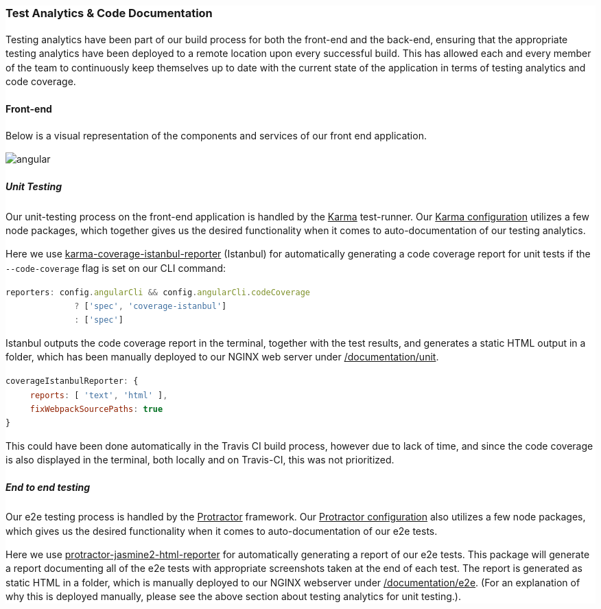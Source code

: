 ### Test  Analytics & Code Documentation

Testing analytics have been part of our build process for both the front-end and the back-end, ensuring that the appropriate testing analytics have been deployed to a remote location upon every successful build. This has allowed each and every member of the team to continuously keep themselves up to date with the current state of the application in terms of testing analytics and code coverage. 

#### Front-end

Below is a visual representation of the components and services of our front end application.

![angular](http://imgur.com/abKluEW.png)

##### Unit Testing

Our unit-testing process on the front-end application is handled by the [Karma](http://karma-runner.github.io) test-runner. Our [Karma configuration](https://github.com/ERPedersen/GutenbergWeb/blob/master/karma.conf.js) utilizes a few node packages, which together gives us the desired functionality when it comes to auto-documentation of our testing analytics.

Here we use [karma-coverage-istanbul-reporter](https://www.npmjs.com/package/karma-coverage-istanbul-reporter) (Istanbul) for automatically generating a code coverage report for unit tests if the `--code-coverage` flag is set on our CLI command:

```javascript
reporters: config.angularCli && config.angularCli.codeCoverage
              ? ['spec', 'coverage-istanbul']
              : ['spec']
```

Istanbul outputs the code coverage report in the terminal, together with the test results, and generates a static HTML output in a folder, which has been manually deployed to our NGINX web server under [/documentation/unit](http://zesty.emilrosenius.dk/documentation/unit/). 

```javascript
coverageIstanbulReporter: {
     reports: [ 'text', 'html' ],
     fixWebpackSourcePaths: true
}
```

This could have been done automatically in the Travis CI build process, however due to lack of time, and since the code coverage is also displayed in the terminal, both locally and on Travis-CI, this was not prioritized.

##### End to end testing

Our e2e testing process is handled by the [Protractor](http://www.protractortest.org) framework. Our [Protractor configuration](https://github.com/ERPedersen/GutenbergWeb/blob/master/protractor.conf.js) also utilizes a few node packages, which gives us the desired functionality when it comes to auto-documentation of our e2e tests. 

Here we use [protractor-jasmine2-html-reporter](https://www.npmjs.com/package/protractor-jasmine2-html-reporter) for automatically generating a report of our e2e tests. This package will generate a report documenting all of the e2e tests with appropriate screenshots taken at the end of each test. The report is generated as static HTML in a folder, which is manually deployed to our NGINX webserver under [/documentation/e2e](http://zesty.emilrosenius.dk/documentation/e2e/). (For an explanation of why this is deployed manually, please see the above section about testing analytics for unit testing.).
